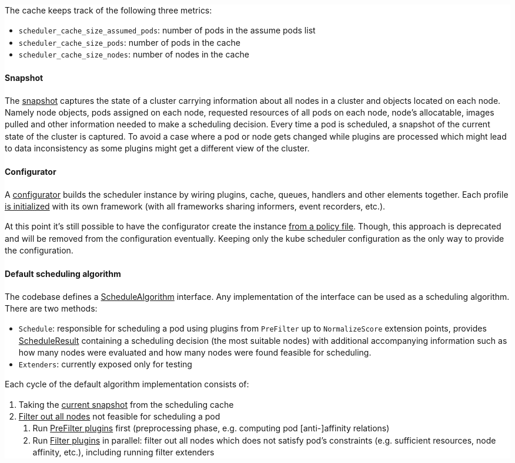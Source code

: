 The cache keeps track of the following three metrics:
- `scheduler_cache_size_assumed_pods`: number of pods in the assume pods list
- `scheduler_cache_size_pods`: number of pods in the cache
- `scheduler_cache_size_nodes`: number of nodes in the cache

#### Snapshot

The [snapshot](https://github.com/kubernetes/kubernetes/blob/a651804427dd9a15bb91e1c4fb7a79994e4817a2/pkg/scheduler/internal/cache/snapshot.go)
captures the state of a cluster carrying information about all nodes
in a cluster and objects located on each node.
Namely node objects, pods assigned on each node, requested resources of all pods
on each node, node’s allocatable, images pulled and other information needed
to make a scheduling decision. Every time a pod is scheduled,
a snapshot of the current state of the cluster is captured.
To avoid a case where a pod or node gets changed while plugins are processed
which might lead to data inconsistency as some plugins might get a different
view of the cluster.

#### Configurator

A [configurator](https://github.com/kubernetes/kubernetes/blob/a651804427dd9a15bb91e1c4fb7a79994e4817a2/pkg/scheduler/factory.go#L90)
builds the scheduler instance by wiring plugins, cache, queues,
handlers and other elements together. Each profile [is initialized](https://github.com/kubernetes/kubernetes/blob/a651804427dd9a15bb91e1c4fb7a79994e4817a2/pkg/scheduler/factory.go#L138-L147)
with its own framework (with all frameworks sharing informers, event recorders, etc.).

At this point it’s still possible to have the configurator create the instance
[from a policy file](https://github.com/kubernetes/kubernetes/blob/a651804427dd9a15bb91e1c4fb7a79994e4817a2/pkg/scheduler/factory.go#L213).
Though, this approach is deprecated and will be removed
from the configuration eventually. Keeping only the kube scheduler configuration
as the only way to provide the configuration.

#### Default scheduling algorithm

The codebase defines a [ScheduleAlgorithm](https://github.com/kubernetes/kubernetes/blob/a651804427dd9a15bb91e1c4fb7a79994e4817a2/pkg/scheduler/core/generic_scheduler.go#L61-L66)
interface.
Any implementation of the interface can be used as a scheduling algorithm.
There are two methods:
- `Schedule`: responsible for scheduling a pod using plugins from `PreFilter`
  up to `NormalizeScore` extension points, provides [ScheduleResult](https://github.com/kubernetes/kubernetes/blob/a651804427dd9a15bb91e1c4fb7a79994e4817a2/pkg/scheduler/core/generic_scheduler.go#L70-L77)
  containing a scheduling decision (the most suitable nodes) with additional
  accompanying information such as how many nodes were evaluated
  and how many nodes were found feasible for scheduling.
- `Extenders`: currently exposed only for testing

Each cycle of the default algorithm implementation consists of:
1. Taking the [current snapshot](https://github.com/kubernetes/kubernetes/blob/a651804427dd9a15bb91e1c4fb7a79994e4817a2/pkg/scheduler/core/generic_scheduler.go#L101)
   from the scheduling cache
1. [Filter out all nodes](https://github.com/kubernetes/kubernetes/blob/a651804427dd9a15bb91e1c4fb7a79994e4817a2/pkg/scheduler/core/generic_scheduler.go#L110)
   not feasible for scheduling a pod
   1. Run [PreFilter plugins](https://github.com/kubernetes/kubernetes/blob/a651804427dd9a15bb91e1c4fb7a79994e4817a2/pkg/scheduler/core/generic_scheduler.go#L230)
      first (preprocessing phase, e.g. computing pod [anti-]affinity relations)
   1. Run [Filter plugins](https://github.com/kubernetes/kubernetes/blob/a651804427dd9a15bb91e1c4fb7a79994e4817a2/pkg/scheduler/core/generic_scheduler.go#L261) in parallel:
      filter out all nodes which does not satisfy pod’s constraints
      (e.g. sufficient resources, node affinity, etc.), including running filter extenders

[pkg/scheduler/framework/plugins/legacy_registry.go]: https://releases.k8s.io/HEAD/pkg/scheduler/framework/plugins/legacy_registry.go